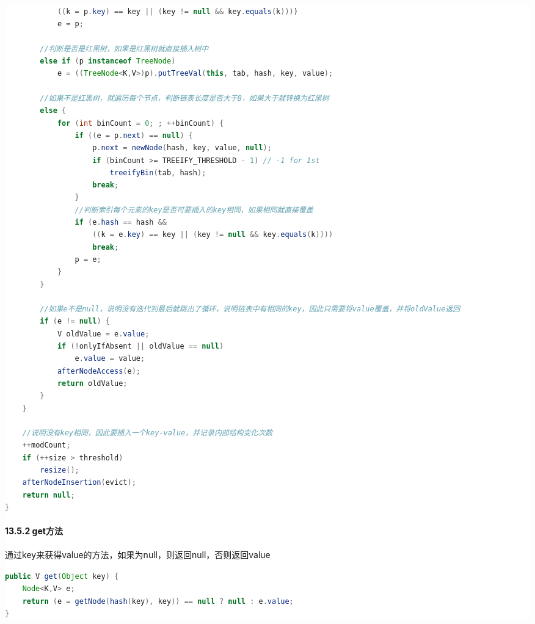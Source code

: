 ```java
            ((k = p.key) == key || (key != null && key.equals(k))))
            e = p;
        
        //判断是否是红黑树，如果是红黑树就直接插入树中
        else if (p instanceof TreeNode)
            e = ((TreeNode<K,V>)p).putTreeVal(this, tab, hash, key, value);
        
        //如果不是红黑树，就遍历每个节点，判断链表长度是否大于8，如果大于就转换为红黑树
        else {
            for (int binCount = 0; ; ++binCount) {
                if ((e = p.next) == null) {
                    p.next = newNode(hash, key, value, null);
                    if (binCount >= TREEIFY_THRESHOLD - 1) // -1 for 1st
                        treeifyBin(tab, hash);
                    break;
                }
                //判断索引每个元素的key是否可要插入的key相同，如果相同就直接覆盖
                if (e.hash == hash &&
                    ((k = e.key) == key || (key != null && key.equals(k))))
                    break;
                p = e;
            }
        }
        
        //如果e不是null，说明没有迭代到最后就跳出了循环，说明链表中有相同的key，因此只需要将value覆盖，并将oldValue返回
        if (e != null) {
            V oldValue = e.value;
            if (!onlyIfAbsent || oldValue == null)
                e.value = value;
            afterNodeAccess(e);
            return oldValue;
        }
    }
    
    //说明没有key相同，因此要插入一个key-value，并记录内部结构变化次数
    ++modCount;
    if (++size > threshold)
        resize();
    afterNodeInsertion(evict);
    return null;
}
```

#### 13.5.2 get方法

通过key来获得value的方法，如果为null，则返回null，否则返回value

```java
public V get(Object key) {
    Node<K,V> e;
    return (e = getNode(hash(key), key)) == null ? null : e.value;
}
```
